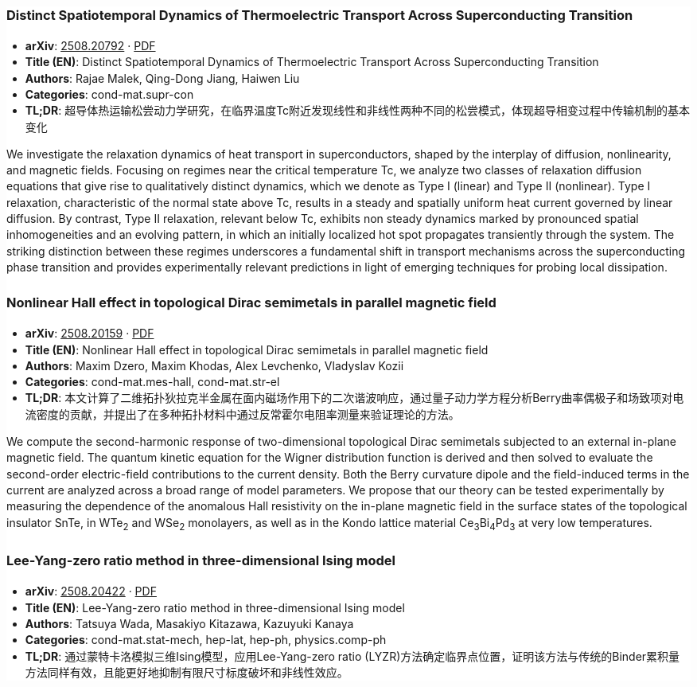 ### Distinct Spatiotemporal Dynamics of Thermoelectric Transport Across Superconducting Transition
- **arXiv**: [2508.20792](https://arxiv.org/abs/2508.20792)  ·  [PDF](https://arxiv.org/pdf/2508.20792.pdf)
- **Title (EN)**: Distinct Spatiotemporal Dynamics of Thermoelectric Transport Across Superconducting Transition
- **Authors**: Rajae Malek, Qing-Dong Jiang, Haiwen Liu
- **Categories**: cond-mat.supr-con
- **TL;DR**: 超导体热运输松尝动力学研究，在临界温度Tc附近发现线性和非线性两种不同的松尝模式，体现超导相变过程中传输机制的基本变化

We investigate the relaxation dynamics of heat transport in superconductors,
shaped by the interplay of diffusion, nonlinearity, and magnetic fields.
Focusing on regimes near the critical temperature Tc, we analyze two classes of
relaxation diffusion equations that give rise to qualitatively distinct
dynamics, which we denote as Type I (linear) and Type II (nonlinear). Type I
relaxation, characteristic of the normal state above Tc, results in a steady
and spatially uniform heat current governed by linear diffusion. By contrast,
Type II relaxation, relevant below Tc, exhibits non steady dynamics marked by
pronounced spatial inhomogeneities and an evolving pattern, in which an
initially localized hot spot propagates transiently through the system. The
striking distinction between these regimes underscores a fundamental shift in
transport mechanisms across the superconducting phase transition and provides
experimentally relevant predictions in light of emerging techniques for probing
local dissipation.

### Nonlinear Hall effect in topological Dirac semimetals in parallel magnetic field
- **arXiv**: [2508.20159](https://arxiv.org/abs/2508.20159)  ·  [PDF](https://arxiv.org/pdf/2508.20159.pdf)
- **Title (EN)**: Nonlinear Hall effect in topological Dirac semimetals in parallel magnetic field
- **Authors**: Maxim Dzero, Maxim Khodas, Alex Levchenko, Vladyslav Kozii
- **Categories**: cond-mat.mes-hall, cond-mat.str-el
- **TL;DR**: 本文计算了二维拓扑狄拉克半金属在面内磁场作用下的二次谐波响应，通过量子动力学方程分析Berry曲率偶极子和场致项对电流密度的贡献，并提出了在多种拓扑材料中通过反常霍尔电阻率测量来验证理论的方法。

We compute the second-harmonic response of two-dimensional topological Dirac
semimetals subjected to an external in-plane magnetic field. The quantum
kinetic equation for the Wigner distribution function is derived and then
solved to evaluate the second-order electric-field contributions to the current
density. Both the Berry curvature dipole and the field-induced terms in the
current are analyzed across a broad range of model parameters. We propose that
our theory can be tested experimentally by measuring the dependence of the
anomalous Hall resistivity on the in-plane magnetic field in the surface states
of the topological insulator SnTe, in WTe$_2$ and WSe$_2$ monolayers, as well
as in the Kondo lattice material Ce$_3$Bi$_4$Pd$_3$ at very low temperatures.

### Lee-Yang-zero ratio method in three-dimensional Ising model
- **arXiv**: [2508.20422](https://arxiv.org/abs/2508.20422)  ·  [PDF](https://arxiv.org/pdf/2508.20422.pdf)
- **Title (EN)**: Lee-Yang-zero ratio method in three-dimensional Ising model
- **Authors**: Tatsuya Wada, Masakiyo Kitazawa, Kazuyuki Kanaya
- **Categories**: cond-mat.stat-mech, hep-lat, hep-ph, physics.comp-ph
- **TL;DR**: 通过蒙特卡洛模拟三维Ising模型，应用Lee-Yang-zero ratio (LYZR)方法确定临界点位置，证明该方法与传统的Binder累积量方法同样有效，且能更好地抑制有限尺寸标度破坏和非线性效应。
